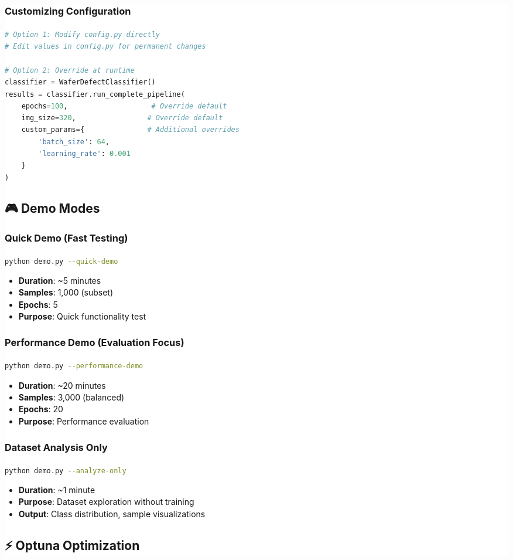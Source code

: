 ### Customizing Configuration

```python
# Option 1: Modify config.py directly
# Edit values in config.py for permanent changes

# Option 2: Override at runtime
classifier = WaferDefectClassifier()
results = classifier.run_complete_pipeline(
    epochs=100,                    # Override default
    img_size=320,                 # Override default
    custom_params={               # Additional overrides
        'batch_size': 64,
        'learning_rate': 0.001
    }
)
```

## 🎮 Demo Modes

### Quick Demo (Fast Testing)

```bash
python demo.py --quick-demo
```

- **Duration**: ~5 minutes
- **Samples**: 1,000 (subset)
- **Epochs**: 5
- **Purpose**: Quick functionality test

### Performance Demo (Evaluation Focus)

```bash
python demo.py --performance-demo
```

- **Duration**: ~20 minutes
- **Samples**: 3,000 (balanced)
- **Epochs**: 20
- **Purpose**: Performance evaluation

### Dataset Analysis Only

```bash
python demo.py --analyze-only
```

- **Duration**: ~1 minute
- **Purpose**: Dataset exploration without training
- **Output**: Class distribution, sample visualizations

## ⚡ Optuna Optimization
